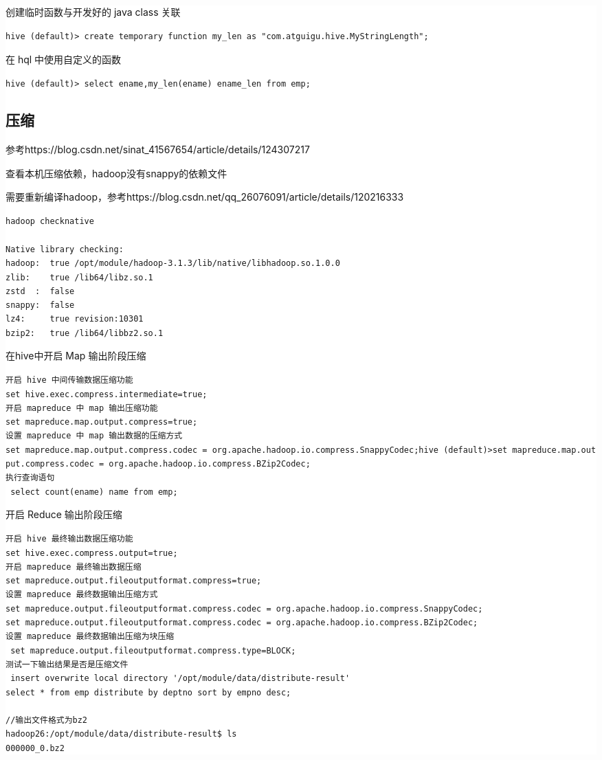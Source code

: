 创建临时函数与开发好的 java class 关联
```
hive (default)> create temporary function my_len as "com.atguigu.hive.MyStringLength";
```

在 hql 中使用自定义的函数
```
hive (default)> select ename,my_len(ename) ename_len from emp;  
```

## 压缩

参考https://blog.csdn.net/sinat_41567654/article/details/124307217

查看本机压缩依赖，hadoop没有snappy的依赖文件

需要重新编译hadoop，参考https://blog.csdn.net/qq_26076091/article/details/120216333
```
hadoop checknative

Native library checking:
hadoop:  true /opt/module/hadoop-3.1.3/lib/native/libhadoop.so.1.0.0
zlib:    true /lib64/libz.so.1
zstd  :  false
snappy:  false
lz4:     true revision:10301
bzip2:   true /lib64/libbz2.so.1
```

在hive中开启 Map 输出阶段压缩
```
开启 hive 中间传输数据压缩功能
set hive.exec.compress.intermediate=true;
开启 mapreduce 中 map 输出压缩功能
set mapreduce.map.output.compress=true;
设置 mapreduce 中 map 输出数据的压缩方式
set mapreduce.map.output.compress.codec = org.apache.hadoop.io.compress.SnappyCodec;hive (default)>set mapreduce.map.output.compress.codec = org.apache.hadoop.io.compress.BZip2Codec;
执行查询语句
 select count(ename) name from emp;
```

开启 Reduce 输出阶段压缩
```
开启 hive 最终输出数据压缩功能
set hive.exec.compress.output=true;
开启 mapreduce 最终输出数据压缩
set mapreduce.output.fileoutputformat.compress=true;
设置 mapreduce 最终数据输出压缩方式
set mapreduce.output.fileoutputformat.compress.codec = org.apache.hadoop.io.compress.SnappyCodec;
set mapreduce.output.fileoutputformat.compress.codec = org.apache.hadoop.io.compress.BZip2Codec;
设置 mapreduce 最终数据输出压缩为块压缩
 set mapreduce.output.fileoutputformat.compress.type=BLOCK;
测试一下输出结果是否是压缩文件
 insert overwrite local directory '/opt/module/data/distribute-result' 
select * from emp distribute by deptno sort by empno desc;

//输出文件格式为bz2
hadoop26:/opt/module/data/distribute-result$ ls
000000_0.bz2
```
